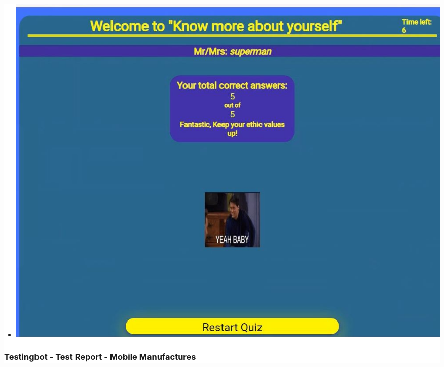 -   ![PC Desk](assets/image/Testingbot-quizedge.JPG "Desktop Test")  
### Testingbot - Test Report - Mobile Manufactures